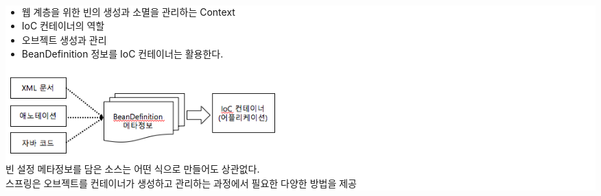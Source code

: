 * 웹 계층을 위한 빈의 생성과 소멸을 관리하는 Context<br>
* IoC 컨테이너의 역할<br>
* 오브젝트 생성과 관리<br>
* BeanDefinition 정보를 IoC 컨테이너는 활용한다.<br>

<img src="../assets/img/BeanDefinitionIoC.png"  width="400px"/>
<br>
빈 설정 메타정보를 담은 소스는 어떤 식으로 만들어도 상관없다.<br>
스프링은 오브젝트를 컨테이너가 생성하고 관리하는 과정에서 필요한 다양한 방법을 제공